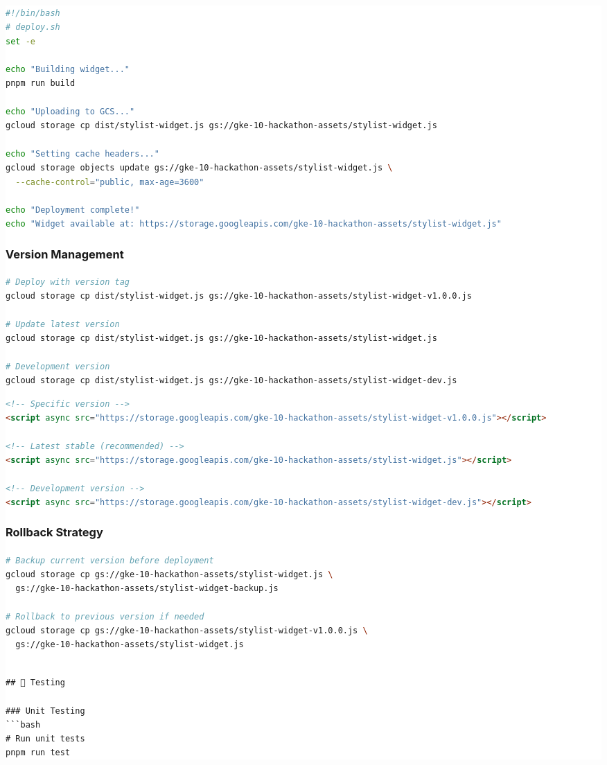 ```bash
#!/bin/bash
# deploy.sh
set -e

echo "Building widget..."
pnpm run build

echo "Uploading to GCS..."
gcloud storage cp dist/stylist-widget.js gs://gke-10-hackathon-assets/stylist-widget.js

echo "Setting cache headers..."
gcloud storage objects update gs://gke-10-hackathon-assets/stylist-widget.js \
  --cache-control="public, max-age=3600"

echo "Deployment complete!"
echo "Widget available at: https://storage.googleapis.com/gke-10-hackathon-assets/stylist-widget.js"
```

### Version Management
```bash
# Deploy with version tag
gcloud storage cp dist/stylist-widget.js gs://gke-10-hackathon-assets/stylist-widget-v1.0.0.js

# Update latest version
gcloud storage cp dist/stylist-widget.js gs://gke-10-hackathon-assets/stylist-widget.js

# Development version
gcloud storage cp dist/stylist-widget.js gs://gke-10-hackathon-assets/stylist-widget-dev.js
```

```html
<!-- Specific version -->
<script async src="https://storage.googleapis.com/gke-10-hackathon-assets/stylist-widget-v1.0.0.js"></script>

<!-- Latest stable (recommended) -->
<script async src="https://storage.googleapis.com/gke-10-hackathon-assets/stylist-widget.js"></script>

<!-- Development version -->
<script async src="https://storage.googleapis.com/gke-10-hackathon-assets/stylist-widget-dev.js"></script>
```

### Rollback Strategy
```bash
# Backup current version before deployment
gcloud storage cp gs://gke-10-hackathon-assets/stylist-widget.js \
  gs://gke-10-hackathon-assets/stylist-widget-backup.js

# Rollback to previous version if needed
gcloud storage cp gs://gke-10-hackathon-assets/stylist-widget-v1.0.0.js \
  gs://gke-10-hackathon-assets/stylist-widget.js
```
```

## 🧪 Testing

### Unit Testing
```bash
# Run unit tests
pnpm run test

```